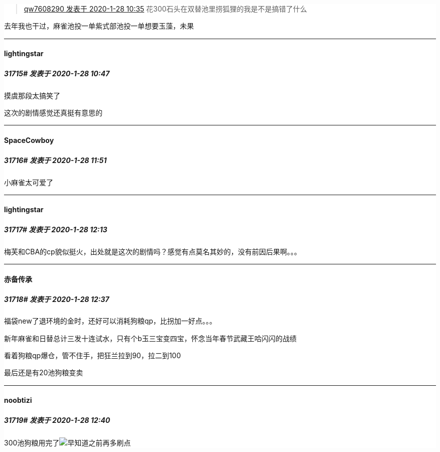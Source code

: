 
<blockquote><a href="httphttps://bbs.saraba1st.com/2b/forum.php?mod=redirect&amp;goto=findpost&amp;pid=46263567&amp;ptid=1712412" target="_blank">qw7608290 发表于 2020-1-28 10:35</a>
花300石头在双替池里捞狐狸的我是不是搞错了什么</blockquote>
去年我也干过，麻雀池投一单紫式部池投一单想要玉藻，未果


*****

####  lightingstar  
##### 31715#       发表于 2020-1-28 10:47


摸虞那段太搞笑了

这次的剧情感觉还真挺有意思的


*****

####  SpaceCowboy  
##### 31716#       发表于 2020-1-28 11:51


小麻雀太可爱了


*****

####  lightingstar  
##### 31717#       发表于 2020-1-28 12:13


梅芙和CBA的cp貌似挺火，出处就是这次的剧情吗？感觉有点莫名其妙的，没有前因后果啊。。。


*****

####  赤备传承  
##### 31718#       发表于 2020-1-28 12:37


福袋new了退环境的金时，还好可以消耗狗粮qp，比拐加一好点。。。

新年麻雀和日替总计三发十连试水，只有个b玉三宝变四宝，怀念当年春节武藏王哈闪闪的战绩


看着狗粮qp爆仓，管不住手，把狂兰拉到90，拉二到100

最后还是有20池狗粮变卖


*****

####  noobtizi  
##### 31719#       发表于 2020-1-28 12:40


300池狗粮用完了<img src="https://static.saraba1st.com/image/smiley/face2017/067.png" referrerpolicy="no-referrer">早知道之前再多刷点
